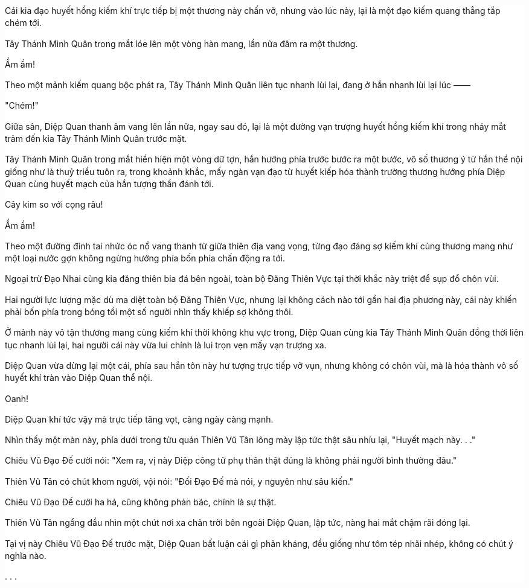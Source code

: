 Cái kia đạo huyết hồng kiếm khí trực tiếp bị một thương này chấn vỡ, nhưng vào lúc này, lại là một đạo kiếm quang thẳng tắp chém tới.

Tây Thánh Minh Quân trong mắt lóe lên một vòng hàn mang, lần nữa đâm ra một thương.

Ầm ầm!

Theo một mảnh kiếm quang bộc phát ra, Tây Thánh Minh Quân liên tục nhanh lùi lại, đang ở hắn nhanh lùi lại lúc ——

"Chém!"

Giữa sân, Diệp Quan thanh âm vang lên lần nữa, ngay sau đó, lại là một đường vạn trượng huyết hồng kiếm khí trong nháy mắt trảm đến kia Tây Thánh Minh Quân trước mặt.

Tây Thánh Minh Quân trong mắt hiển hiện một vòng dữ tợn, hắn hướng phía trước bước ra một bước, vô số thương ý từ hắn thể nội giống như là thuỷ triều tuôn ra, trong khoảnh khắc, mấy ngàn vạn đạo từ huyết kiếp hóa thành trường thương hướng phía Diệp Quan cùng huyết mạch của hắn tượng thần đánh tới.

Cây kim so với cọng râu!

Ầm ầm!

Theo một đường đinh tai nhức óc nổ vang thanh từ giữa thiên địa vang vọng, từng đạo đáng sợ kiếm khí cùng thương mang như một loại nước gợn không ngừng hướng phía bốn phía chấn động ra tới.

Ngoại trừ Đạo Nhai cùng kia đăng thiên bia đá bên ngoài, toàn bộ Đăng Thiên Vực tại thời khắc này triệt để sụp đổ chôn vùi.

Hai người lực lượng mặc dù ma diệt toàn bộ Đăng Thiên Vực, nhưng lại không cách nào tới gần hai địa phương này, cái này khiến phải bốn phía trong bóng tối một số người nhìn thấy khiếp sợ không thôi.

Ở mảnh này vô tận thương mang cùng kiếm khí thời không khu vực trong, Diệp Quan cùng kia Tây Thánh Minh Quân đồng thời liên tục nhanh lùi lại, hai người cái này vừa lui chính là lui trọn vẹn mấy vạn trượng xa.

Diệp Quan vừa dừng lại một cái, phía sau hắn tôn này hư tượng trực tiếp vỡ vụn, nhưng không có chôn vùi, mà là hóa thành vô số huyết khí tràn vào Diệp Quan thể nội.

Oanh!

Diệp Quan khí tức vậy mà trực tiếp tăng vọt, càng ngày càng mạnh.

Nhìn thấy một màn này, phía dưới trong tửu quán Thiên Vũ Tân lông mày lập tức thật sâu nhíu lại, "Huyết mạch này. . ."

Chiêu Vũ Đạo Đế cười nói: "Xem ra, vị này Diệp công tử phụ thân thật đúng là không phải người bình thường đâu."

Thiên Vũ Tân có chút khom người, vội nói: "Đối Đạo Đế mà nói, y nguyên như sâu kiến."

Chiêu Vũ Đạo Đế cười ha hả, cũng không phản bác, chính là sự thật.

Thiên Vũ Tân ngẩng đầu nhìn một chút nơi xa chân trời bên ngoài Diệp Quan, lập tức, nàng hai mắt chậm rãi đóng lại.

Tại vị này Chiêu Vũ Đạo Đế trước mặt, Diệp Quan bất luận cái gì phản kháng, đều giống như tôm tép nhãi nhép, không có chút ý nghĩa nào.

. . .
